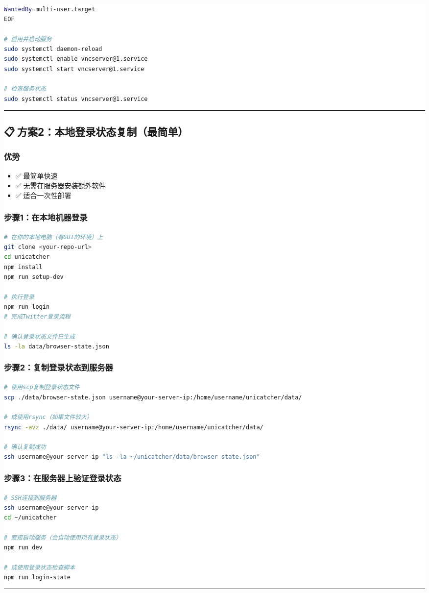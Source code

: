 ```bash
WantedBy=multi-user.target
EOF

# 启用并启动服务
sudo systemctl daemon-reload
sudo systemctl enable vncserver@1.service
sudo systemctl start vncserver@1.service

# 检查服务状态
sudo systemctl status vncserver@1.service
```

---

## 📋 **方案2：本地登录状态复制（最简单）**

### **优势**
- ✅ 最简单快速
- ✅ 无需在服务器安装额外软件
- ✅ 适合一次性部署

### **步骤1：在本地机器登录**
```bash
# 在你的本地电脑（有GUI的环境）上
git clone <your-repo-url>
cd unicatcher
npm install
npm run setup-dev

# 执行登录
npm run login
# 完成Twitter登录流程

# 确认登录状态文件已生成
ls -la data/browser-state.json
```

### **步骤2：复制登录状态到服务器**
```bash
# 使用scp复制登录状态文件
scp ./data/browser-state.json username@your-server-ip:/home/username/unicatcher/data/

# 或使用rsync（如果文件较大）
rsync -avz ./data/ username@your-server-ip:/home/username/unicatcher/data/

# 确认复制成功
ssh username@your-server-ip "ls -la ~/unicatcher/data/browser-state.json"
```

### **步骤3：在服务器上验证登录状态**
```bash
# SSH连接到服务器
ssh username@your-server-ip
cd ~/unicatcher

# 直接启动服务（会自动使用现有登录状态）
npm run dev

# 或使用登录状态检查脚本
npm run login-state
```

---